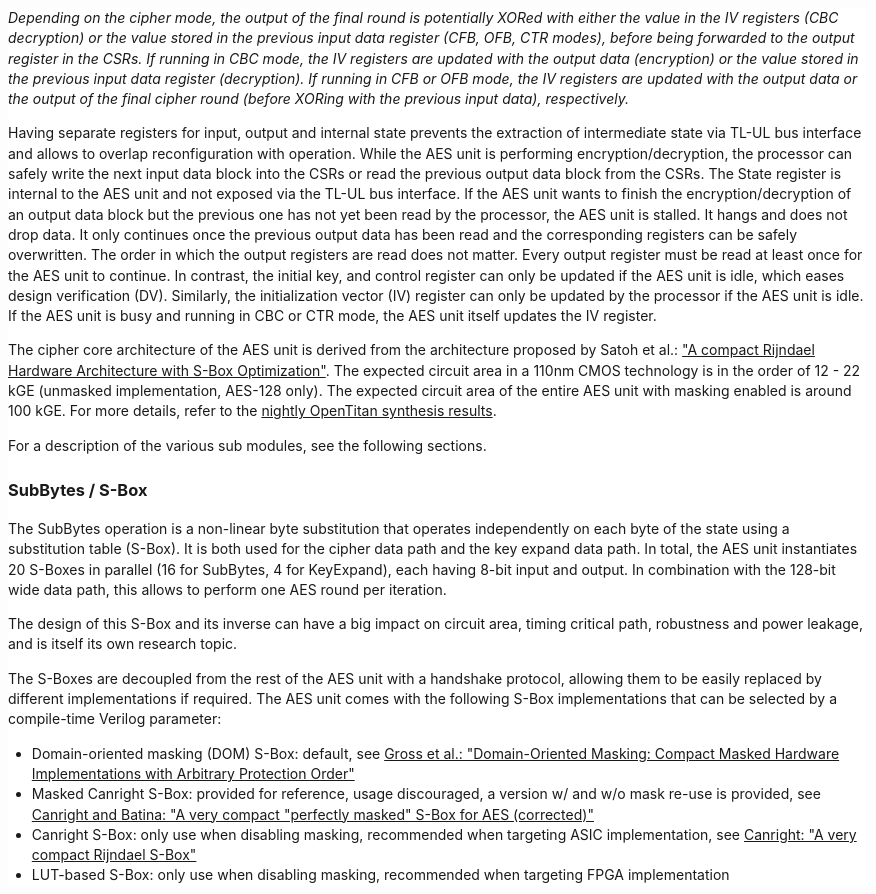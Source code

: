    _Depending on the cipher mode, the output of the final round is potentially XORed with either the value in the IV registers (CBC decryption) or the value stored in the previous input data register (CFB, OFB, CTR modes), before being forwarded to the output register in the CSRs.
   If running in CBC mode, the IV registers are updated with the output data (encryption) or the value stored in the previous input data register (decryption).
   If running in CFB or OFB mode, the IV registers are updated with the output data or the output of the final cipher round (before XORing with the previous input data), respectively._

Having separate registers for input, output and internal state prevents the extraction of intermediate state via TL-UL bus interface and allows to overlap reconfiguration with operation.
While the AES unit is performing encryption/decryption, the processor can safely write the next input data block into the CSRs or read the previous output data block from the CSRs.
The State register is internal to the AES unit and not exposed via the TL-UL bus interface.
If the AES unit wants to finish the encryption/decryption of an output data block but the previous one has not yet been read by the processor, the AES unit is stalled.
It hangs and does not drop data.
It only continues once the previous output data has been read and the corresponding registers can be safely overwritten.
The order in which the output registers are read does not matter.
Every output register must be read at least once for the AES unit to continue.
In contrast, the initial key, and control register can only be updated if the AES unit is idle, which eases design verification (DV).
Similarly, the initialization vector (IV) register can only be updated by the processor if the AES unit is idle.
If the AES unit is busy and running in CBC or CTR mode, the AES unit itself updates the IV register.

The cipher core architecture of the AES unit is derived from the architecture proposed by Satoh et al.: ["A compact Rijndael Hardware Architecture with S-Box Optimization"](https://link.springer.com/chapter/10.1007%2F3-540-45682-1_15).
The expected circuit area in a 110nm CMOS technology is in the order of 12 - 22 kGE (unmasked implementation, AES-128 only).
The expected circuit area of the entire AES unit with masking enabled is around 100 kGE.
For more details, refer to the [nightly OpenTitan synthesis results](https://reports.opentitan.org/hw/top_earlgrey/syn/latest/results.html).

For a description of the various sub modules, see the following sections.


### SubBytes / S-Box

The SubBytes operation is a non-linear byte substitution that operates independently on each byte of the state using a substitution table (S-Box).
It is both used for the cipher data path and the key expand data path.
In total, the AES unit instantiates 20 S-Boxes in parallel (16 for SubBytes, 4 for KeyExpand), each having 8-bit input and output.
In combination with the 128-bit wide data path, this allows to perform one AES round per iteration.

The design of this S-Box and its inverse can have a big impact on circuit area, timing critical path, robustness and power leakage, and is itself its own research topic.

The S-Boxes are decoupled from the rest of the AES unit with a handshake protocol, allowing them to be easily replaced by different implementations if required.
The AES unit comes with the following S-Box implementations that can be selected by a compile-time Verilog parameter:
- Domain-oriented masking (DOM) S-Box: default, see [Gross et al.: "Domain-Oriented Masking: Compact Masked Hardware Implementations with Arbitrary Protection Order"](https://eprint.iacr.org/2016/486.pdf)
- Masked Canright S-Box: provided for reference, usage discouraged, a version w/ and w/o mask re-use is provided, see [Canright and Batina: "A very compact "perfectly masked" S-Box for AES (corrected)"](https://eprint.iacr.org/2009/011.pdf)
- Canright S-Box: only use when disabling masking, recommended when targeting ASIC implementation, see [Canright: "A very compact Rijndael S-Box"](https://hdl.handle.net/10945/25608)
- LUT-based S-Box: only use when disabling masking, recommended when targeting FPGA implementation
